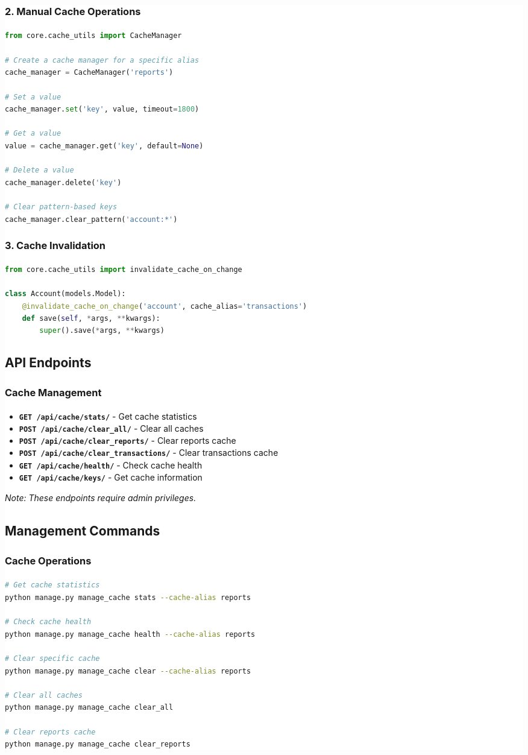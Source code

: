 ### 2. Manual Cache Operations

```python
from core.cache_utils import CacheManager

# Create a cache manager for a specific alias
cache_manager = CacheManager('reports')

# Set a value
cache_manager.set('key', value, timeout=1800)

# Get a value
value = cache_manager.get('key', default=None)

# Delete a value
cache_manager.delete('key')

# Clear pattern-based keys
cache_manager.clear_pattern('account:*')
```

### 3. Cache Invalidation

```python
from core.cache_utils import invalidate_cache_on_change

class Account(models.Model):
    @invalidate_cache_on_change('account', cache_alias='transactions')
    def save(self, *args, **kwargs):
        super().save(*args, **kwargs)
```

## API Endpoints

### Cache Management

- **`GET /api/cache/stats/`** - Get cache statistics
- **`POST /api/cache/clear_all/`** - Clear all caches
- **`POST /api/cache/clear_reports/`** - Clear reports cache
- **`POST /api/cache/clear_transactions/`** - Clear transactions cache
- **`GET /api/cache/health/`** - Check cache health
- **`GET /api/cache/keys/`** - Get cache information

*Note: These endpoints require admin privileges.*

## Management Commands

### Cache Operations

```bash
# Get cache statistics
python manage.py manage_cache stats --cache-alias reports

# Check cache health
python manage.py manage_cache health --cache-alias reports

# Clear specific cache
python manage.py manage_cache clear --cache-alias reports

# Clear all caches
python manage.py manage_cache clear_all

# Clear reports cache
python manage.py manage_cache clear_reports
```